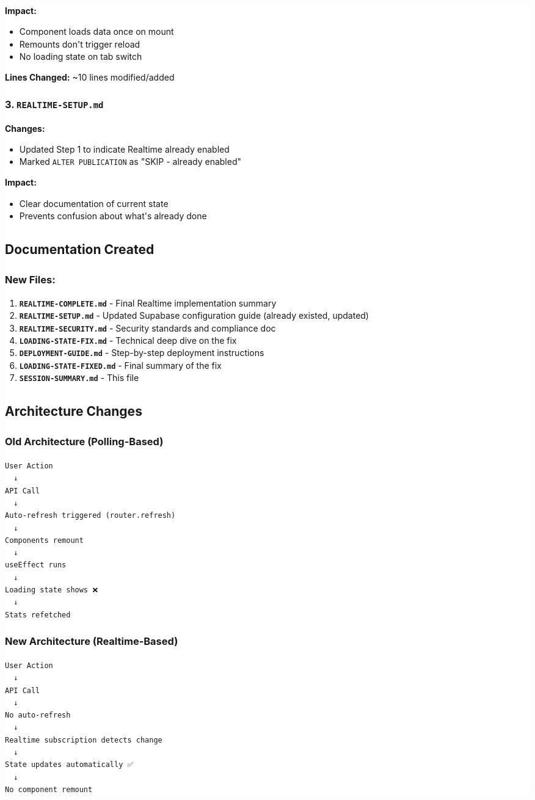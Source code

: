 **Impact:**
- Component loads data once on mount
- Remounts don't trigger reload
- No loading state on tab switch

**Lines Changed:** ~10 lines modified/added

### 3. `REALTIME-SETUP.md`
**Changes:**
- Updated Step 1 to indicate Realtime already enabled
- Marked `ALTER PUBLICATION` as "SKIP - already enabled"

**Impact:**
- Clear documentation of current state
- Prevents confusion about what's already done

## Documentation Created

### New Files:
1. **`REALTIME-COMPLETE.md`** - Final Realtime implementation summary
2. **`REALTIME-SETUP.md`** - Updated Supabase configuration guide (already existed, updated)
3. **`REALTIME-SECURITY.md`** - Security standards and compliance doc
4. **`LOADING-STATE-FIX.md`** - Technical deep dive on the fix
5. **`DEPLOYMENT-GUIDE.md`** - Step-by-step deployment instructions
6. **`LOADING-STATE-FIXED.md`** - Final summary of the fix
7. **`SESSION-SUMMARY.md`** - This file

## Architecture Changes

### Old Architecture (Polling-Based)
```
User Action 
  ↓
API Call 
  ↓
Auto-refresh triggered (router.refresh) 
  ↓
Components remount 
  ↓
useEffect runs 
  ↓
Loading state shows ❌
  ↓
Stats refetched
```

### New Architecture (Realtime-Based)
```
User Action 
  ↓
API Call 
  ↓
No auto-refresh 
  ↓
Realtime subscription detects change 
  ↓
State updates automatically ✅
  ↓
No component remount
```
